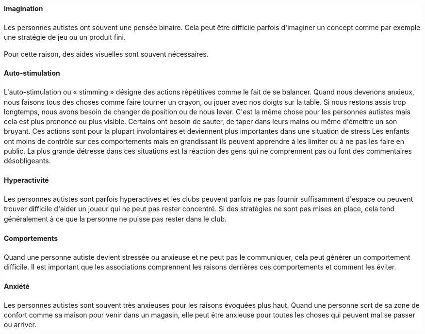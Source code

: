   <h4><span></span>Imagination</h4>
  <div>
<p>Les personnes autistes ont souvent une pensée binaire.
Cela peut être difficile parfois d'imaginer un concept comme par exemple une stratégie de jeu ou un produit fini.</p>

<p>Pour cette raison, des aides visuelles sont souvent nécessaires.</p>
  </div>
 </section>
 <section>
  <h4><span></span>Auto-stimulation</h4>
  <div>
<p>
L'auto-stimulation ou «&nbsp;stimming&nbsp;» désigne des actions répétitives comme le fait
de se balancer. Quand nous devenons anxieux, nous faisons tous des choses comme
faire tourner un crayon, ou jouer avec nos doigts sur la table.
Si nous restons assis trop longtemps, nous avons besoin de changer de position ou de nous lever.
C'est la même chose pour les personnes autistes mais cela est plus prononcé ou plus visible.
Certains ont besoin de sauter, de taper dans leurs mains ou même d'émettre un son bruyant.
Ces actions sont pour la plupart involontaires et deviennent plus importantes dans une situation de stress
Les enfants ont moins de contrôle sur ces comportements mais en grandissant ils peuvent apprendre à les limiter ou à ne pas les faire en public.
La plus grande détresse dans ces situations est la réaction des gens qui ne comprennent pas ou font des commentaires désobligeants.</p>
  </div>
 </section>
 <section>
  <h4><span></span>Hyperactivité</h4>
  <div>
<p>Les personnes autistes sont parfois hyperactives et les clubs peuvent parfois ne pas fournir suffisamment d'espace ou peuvent trouver difficile d'aider un joueur qui ne peut pas rester concentré.
Si des stratégies ne  sont pas mises en place, cela tend généralement à ce que la personne ne puisse pas rester dans le club.</p>
  </div>
 </section>
 <section>
  <h4><span></span>Comportements</h4>
  <div>
<p>Quand une personne autiste devient stressée ou anxieuse et ne peut pas le communiquer, cela peut générer un comportement difficile.
Il est important que les associations comprennent les raisons derrières ces comportements et comment les éviter.</p>
  </div>
 </section>
 <section>
  <h4><span></span>Anxiété</h4>
  <div>
<p>Les personnes autistes sont souvent très anxieuses pour les raisons évoquées plus haut.
Quand une personne sort de sa zone de confort comme sa maison pour venir dans un magasin, elle peut être anxieuse pour toutes les choses qui peuvent mal se passer ou arriver.</p>
